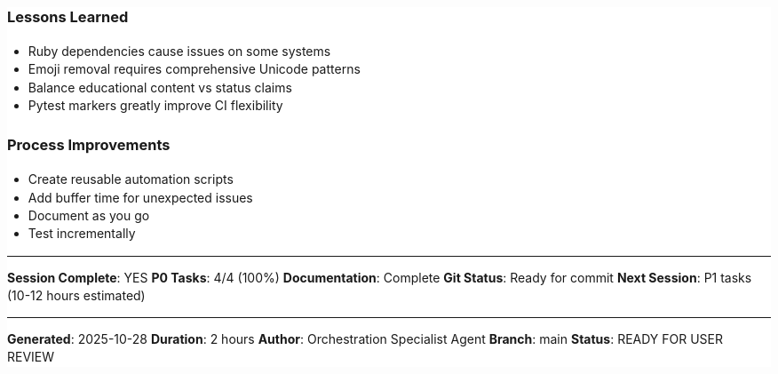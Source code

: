 ### Lessons Learned
- Ruby dependencies cause issues on some systems
- Emoji removal requires comprehensive Unicode patterns
- Balance educational content vs status claims
- Pytest markers greatly improve CI flexibility

### Process Improvements
- Create reusable automation scripts
- Add buffer time for unexpected issues
- Document as you go
- Test incrementally

---

**Session Complete**: YES
**P0 Tasks**: 4/4 (100%)
**Documentation**: Complete
**Git Status**: Ready for commit
**Next Session**: P1 tasks (10-12 hours estimated)

---

**Generated**: 2025-10-28
**Duration**: 2 hours
**Author**: Orchestration Specialist Agent
**Branch**: main
**Status**: READY FOR USER REVIEW
